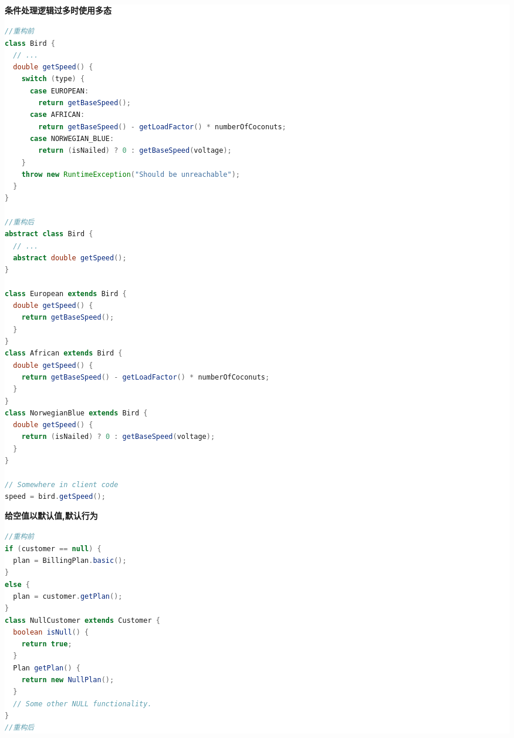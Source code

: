 **条件处理逻辑过多时使用多态**

```java
//重构前
class Bird {
  // ...
  double getSpeed() {
    switch (type) {
      case EUROPEAN:
        return getBaseSpeed();
      case AFRICAN:
        return getBaseSpeed() - getLoadFactor() * numberOfCoconuts;
      case NORWEGIAN_BLUE:
        return (isNailed) ? 0 : getBaseSpeed(voltage);
    }
    throw new RuntimeException("Should be unreachable");
  }
}

//重构后
abstract class Bird {
  // ...
  abstract double getSpeed();
}

class European extends Bird {
  double getSpeed() {
    return getBaseSpeed();
  }
}
class African extends Bird {
  double getSpeed() {
    return getBaseSpeed() - getLoadFactor() * numberOfCoconuts;
  }
}
class NorwegianBlue extends Bird {
  double getSpeed() {
    return (isNailed) ? 0 : getBaseSpeed(voltage);
  }
}

// Somewhere in client code
speed = bird.getSpeed();
```

**给空值以默认值,默认行为**

```java
//重构前
if (customer == null) {
  plan = BillingPlan.basic();
}
else {
  plan = customer.getPlan();
}
class NullCustomer extends Customer {
  boolean isNull() {
    return true;
  }
  Plan getPlan() {
    return new NullPlan();
  }
  // Some other NULL functionality.
}
//重构后
```